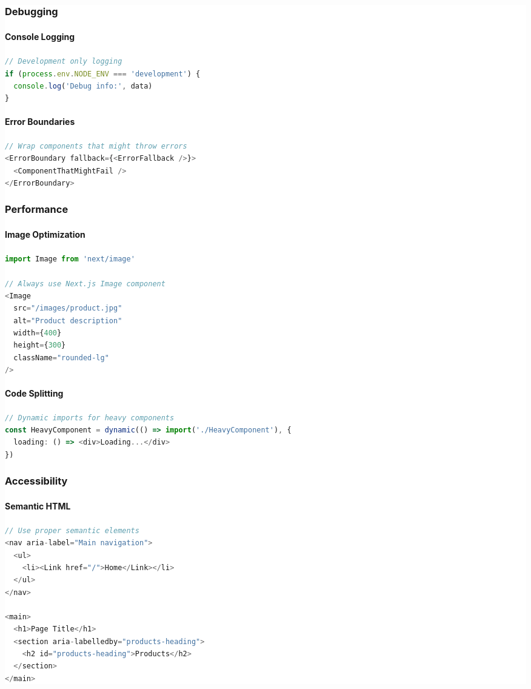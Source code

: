 ### Debugging

#### Console Logging
```typescript
// Development only logging
if (process.env.NODE_ENV === 'development') {
  console.log('Debug info:', data)
}
```

#### Error Boundaries
```typescript
// Wrap components that might throw errors
<ErrorBoundary fallback={<ErrorFallback />}>
  <ComponentThatMightFail />
</ErrorBoundary>
```

### Performance

#### Image Optimization
```typescript
import Image from 'next/image'

// Always use Next.js Image component
<Image
  src="/images/product.jpg"
  alt="Product description"
  width={400}
  height={300}
  className="rounded-lg"
/>
```

#### Code Splitting
```typescript
// Dynamic imports for heavy components
const HeavyComponent = dynamic(() => import('./HeavyComponent'), {
  loading: () => <div>Loading...</div>
})
```

### Accessibility

#### Semantic HTML
```typescript
// Use proper semantic elements
<nav aria-label="Main navigation">
  <ul>
    <li><Link href="/">Home</Link></li>
  </ul>
</nav>

<main>
  <h1>Page Title</h1>
  <section aria-labelledby="products-heading">
    <h2 id="products-heading">Products</h2>
  </section>
</main>
```
